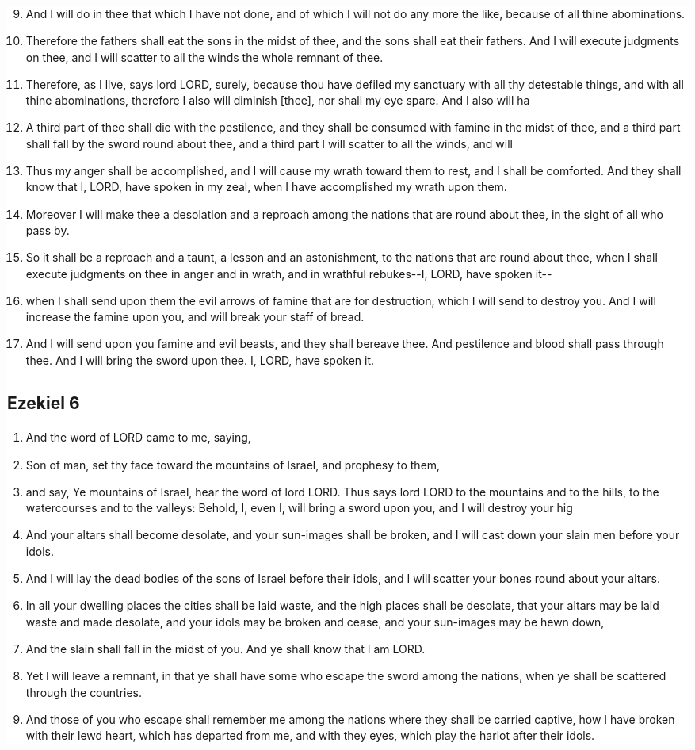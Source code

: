 9. And I will do in thee that which I have not done, and of which I will not do any more the like, because of all thine abominations.

10. Therefore the fathers shall eat the sons in the midst of thee, and the sons shall eat their fathers. And I will execute judgments on thee, and I will scatter to all the winds the whole remnant of thee.

11. Therefore, as I live, says lord LORD, surely, because thou have defiled my sanctuary with all thy detestable things, and with all thine abominations, therefore I also will diminish [thee], nor shall my eye spare. And I also will ha

12. A third part of thee shall die with the pestilence, and they shall be consumed with famine in the midst of thee, and a third part shall fall by the sword round about thee, and a third part I will scatter to all the winds, and will

13. Thus my anger shall be accomplished, and I will cause my wrath toward them to rest, and I shall be comforted. And they shall know that I, LORD, have spoken in my zeal, when I have accomplished my wrath upon them.

14. Moreover I will make thee a desolation and a reproach among the nations that are round about thee, in the sight of all who pass by.

15. So it shall be a reproach and a taunt, a lesson and an astonishment, to the nations that are round about thee, when I shall execute judgments on thee in anger and in wrath, and in wrathful rebukes--I, LORD, have spoken it--

16. when I shall send upon them the evil arrows of famine that are for destruction, which I will send to destroy you. And I will increase the famine upon you, and will break your staff of bread.

17. And I will send upon you famine and evil beasts, and they shall bereave thee. And pestilence and blood shall pass through thee. And I will bring the sword upon thee. I, LORD, have spoken it.

## Ezekiel 6

1. And the word of LORD came to me, saying,

2. Son of man, set thy face toward the mountains of Israel, and prophesy to them,

3. and say, Ye mountains of Israel, hear the word of lord LORD. Thus says lord LORD to the mountains and to the hills, to the watercourses and to the valleys: Behold, I, even I, will bring a sword upon you, and I will destroy your hig

4. And your altars shall become desolate, and your sun-images shall be broken, and I will cast down your slain men before your idols.

5. And I will lay the dead bodies of the sons of Israel before their idols, and I will scatter your bones round about your altars.

6. In all your dwelling places the cities shall be laid waste, and the high places shall be desolate, that your altars may be laid waste and made desolate, and your idols may be broken and cease, and your sun-images may be hewn down,

7. And the slain shall fall in the midst of you. And ye shall know that I am LORD.

8. Yet I will leave a remnant, in that ye shall have some who escape the sword among the nations, when ye shall be scattered through the countries.

9. And those of you who escape shall remember me among the nations where they shall be carried captive, how I have broken with their lewd heart, which has departed from me, and with they eyes, which play the harlot after their idols.
